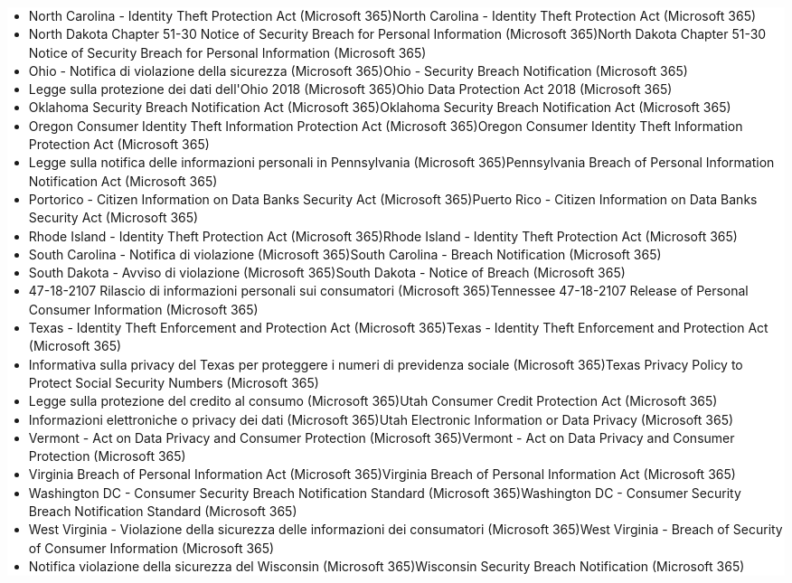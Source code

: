 - <span data-ttu-id="c69f8-284">North Carolina - Identity Theft Protection Act (Microsoft 365)</span><span class="sxs-lookup"><span data-stu-id="c69f8-284">North Carolina - Identity Theft Protection Act (Microsoft 365)</span></span>
- <span data-ttu-id="c69f8-285">North Dakota Chapter 51-30 Notice of Security Breach for Personal Information (Microsoft 365)</span><span class="sxs-lookup"><span data-stu-id="c69f8-285">North Dakota Chapter 51-30 Notice of Security Breach for Personal Information (Microsoft 365)</span></span>
- <span data-ttu-id="c69f8-286">Ohio - Notifica di violazione della sicurezza (Microsoft 365)</span><span class="sxs-lookup"><span data-stu-id="c69f8-286">Ohio - Security Breach Notification (Microsoft 365)</span></span>
- <span data-ttu-id="c69f8-287">Legge sulla protezione dei dati dell'Ohio 2018 (Microsoft 365)</span><span class="sxs-lookup"><span data-stu-id="c69f8-287">Ohio Data Protection Act 2018 (Microsoft 365)</span></span>
- <span data-ttu-id="c69f8-288">Oklahoma Security Breach Notification Act (Microsoft 365)</span><span class="sxs-lookup"><span data-stu-id="c69f8-288">Oklahoma Security Breach Notification Act (Microsoft 365)</span></span>
- <span data-ttu-id="c69f8-289">Oregon Consumer Identity Theft Information Protection Act (Microsoft 365)</span><span class="sxs-lookup"><span data-stu-id="c69f8-289">Oregon Consumer Identity Theft Information Protection Act (Microsoft 365)</span></span>
- <span data-ttu-id="c69f8-290">Legge sulla notifica delle informazioni personali in Pennsylvania (Microsoft 365)</span><span class="sxs-lookup"><span data-stu-id="c69f8-290">Pennsylvania Breach of Personal Information Notification Act (Microsoft 365)</span></span>
- <span data-ttu-id="c69f8-291">Portorico - Citizen Information on Data Banks Security Act (Microsoft 365)</span><span class="sxs-lookup"><span data-stu-id="c69f8-291">Puerto Rico - Citizen Information on Data Banks Security Act (Microsoft 365)</span></span>
- <span data-ttu-id="c69f8-292">Rhode Island - Identity Theft Protection Act (Microsoft 365)</span><span class="sxs-lookup"><span data-stu-id="c69f8-292">Rhode Island - Identity Theft Protection Act (Microsoft 365)</span></span>
- <span data-ttu-id="c69f8-293">South Carolina - Notifica di violazione (Microsoft 365)</span><span class="sxs-lookup"><span data-stu-id="c69f8-293">South Carolina - Breach Notification (Microsoft 365)</span></span>
- <span data-ttu-id="c69f8-294">South Dakota - Avviso di violazione (Microsoft 365)</span><span class="sxs-lookup"><span data-stu-id="c69f8-294">South Dakota - Notice of Breach (Microsoft 365)</span></span>
- <span data-ttu-id="c69f8-295">47-18-2107 Rilascio di informazioni personali sui consumatori (Microsoft 365)</span><span class="sxs-lookup"><span data-stu-id="c69f8-295">Tennessee 47-18-2107  Release of Personal Consumer Information (Microsoft 365)</span></span>
- <span data-ttu-id="c69f8-296">Texas - Identity Theft Enforcement and Protection Act (Microsoft 365)</span><span class="sxs-lookup"><span data-stu-id="c69f8-296">Texas - Identity Theft Enforcement and Protection Act (Microsoft 365)</span></span>
- <span data-ttu-id="c69f8-297">Informativa sulla privacy del Texas per proteggere i numeri di previdenza sociale (Microsoft 365)</span><span class="sxs-lookup"><span data-stu-id="c69f8-297">Texas Privacy Policy to Protect Social Security Numbers (Microsoft 365)</span></span>
- <span data-ttu-id="c69f8-298">Legge sulla protezione del credito al consumo (Microsoft 365)</span><span class="sxs-lookup"><span data-stu-id="c69f8-298">Utah Consumer Credit Protection Act (Microsoft 365)</span></span>
- <span data-ttu-id="c69f8-299">Informazioni elettroniche o privacy dei dati (Microsoft 365)</span><span class="sxs-lookup"><span data-stu-id="c69f8-299">Utah Electronic Information or Data Privacy (Microsoft 365)</span></span>
- <span data-ttu-id="c69f8-300">Vermont - Act on Data Privacy and Consumer Protection (Microsoft 365)</span><span class="sxs-lookup"><span data-stu-id="c69f8-300">Vermont - Act on Data Privacy and Consumer Protection (Microsoft 365)</span></span>
- <span data-ttu-id="c69f8-301">Virginia Breach of Personal Information Act (Microsoft 365)</span><span class="sxs-lookup"><span data-stu-id="c69f8-301">Virginia Breach of Personal Information Act (Microsoft 365)</span></span>
- <span data-ttu-id="c69f8-302">Washington DC - Consumer Security Breach Notification Standard (Microsoft 365)</span><span class="sxs-lookup"><span data-stu-id="c69f8-302">Washington DC - Consumer Security Breach Notification Standard (Microsoft 365)</span></span>
- <span data-ttu-id="c69f8-303">West Virginia - Violazione della sicurezza delle informazioni dei consumatori (Microsoft 365)</span><span class="sxs-lookup"><span data-stu-id="c69f8-303">West Virginia - Breach of Security of Consumer Information (Microsoft 365)</span></span>
- <span data-ttu-id="c69f8-304">Notifica violazione della sicurezza del Wisconsin (Microsoft 365)</span><span class="sxs-lookup"><span data-stu-id="c69f8-304">Wisconsin Security Breach Notification (Microsoft 365)</span></span>
